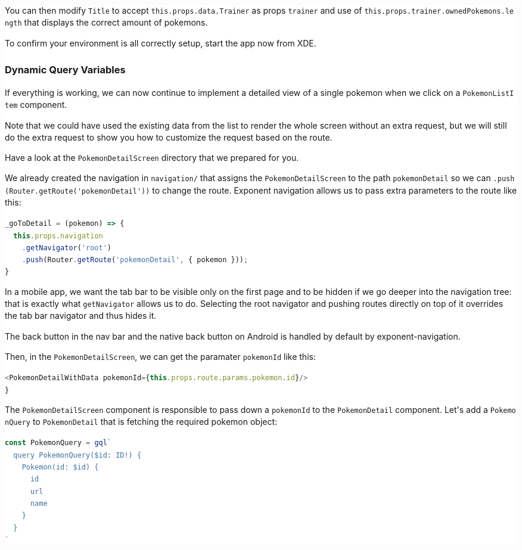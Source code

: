 You can then modify `Title` to accept `this.props.data.Trainer` as props `trainer` and use of
`this.props.trainer.ownedPokemons.length` that displays the correct amount of pokemons.

To confirm your environment is all correctly setup, start the app now from XDE.


### Dynamic Query Variables

If everything is working, we can now continue to implement a detailed view of a single pokemon when we click on a
`PokemonListItem` component.

Note that we could have used the existing data from the list to render the whole screen without an extra request, but
we will still do the extra request to show you how to customize the request based on the route.

Have a look at the `PokemonDetailScreen` directory that we prepared for you.

We already created the navigation in `navigation/` that assigns the `PokemonDetailScreen` to the path `pokemonDetail`
so we can `.push(Router.getRoute('pokemonDetail'))` to change the route.
Exponent navigation allows us to pass extra parameters to the route like this:

```js
_goToDetail = (pokemon) => {
  this.props.navigation
    .getNavigator('root')
    .push(Router.getRoute('pokemonDetail', { pokemon }));
}
```

In a mobile app, we want the tab bar to be visible only on the first page and to be hidden if we go deeper into the
navigation tree: that is exactly what `getNavigator` allows us to do.
Selecting the root navigator and pushing routes directly on top of it overrides the tab bar navigator and thus hides it.

The back button in the nav bar and the native back button on Android is handled by default by exponent-navigation.

Then, in the `PokemonDetailScreen`, we can get the paramater `pokemonId` like this:

```js
<PokemonDetailWithData pokemonId={this.props.route.params.pokemon.id}/>
}
```

The `PokemonDetailScreen` component is responsible to pass down a `pokemonId` to the `PokemonDetail` component.
Let's add a `PokemonQuery` to `PokemonDetail` that is fetching the required pokemon object:

```js
const PokemonQuery = gql`
  query PokemonQuery($id: ID!) {
    Pokemon(id: $id) {
      id
      url
      name
    }
  }
`
```
